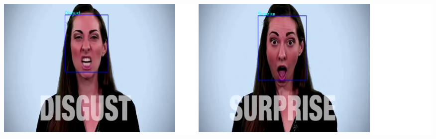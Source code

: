 <img alt="Disgust Example" src="https://github.com/premnagdeo/Facial-Expression-Training/blob/master/Images/disgust.png" height=40% width=40%> &nbsp;&nbsp;&nbsp;&nbsp;&nbsp;&nbsp;&nbsp;&nbsp;&nbsp;&nbsp; <img alt="Surprise Example" src="https://github.com/premnagdeo/Facial-Expression-Training/blob/master/Images/surprise.png" height=40% width=40%>

